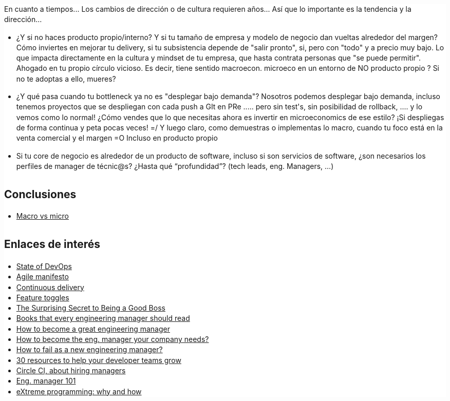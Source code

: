 En cuanto a tiempos...
Los cambios de dirección o de cultura requieren años...
Así que lo importante es la tendencia y la dirección…

* ¿Y si no haces producto propio/interno? Y si tu tamaño de empresa y modelo de negocio dan vueltas alrededor del margen? Cómo inviertes en mejorar tu delivery, si tu subsistencia depende de "salir pronto", si, pero con "todo" y a precio muy bajo. Lo que impacta directamente en la cultura y mindset de tu empresa, que hasta contrata personas que "se puede permitir".
Ahogado en tu propio círculo vicioso.
Es decir, tiene sentido macroecon. microeco en un entorno de NO producto propio ?
Si no te adoptas a ello, mueres?

* ¿Y qué pasa cuando tu bottleneck ya no es "desplegar bajo demanda"?
Nosotros podemos desplegar bajo demanda, incluso tenemos proyectos que se despliegan con cada push a GIt en PRe ..... pero sin test's, sin posibilidad de rollback, .... y lo vemos como lo normal! ¿Cómo vendes que lo que necesitas ahora es invertir en microeconomics de ese estilo? ¡Si despliegas de forma continua y peta pocas veces! =/
Y luego claro, como demuestras o implementas lo macro, cuando tu foco está en la venta comercial y el margen =O Incluso en producto propio

* Si tu core de negocio es alrededor de un producto de software, incluso si son servicios de software, ¿son necesarios los perfiles de manager de técnic@s? ¿Hasta qué “profundidad”? (tech leads, eng. Managers, …)

## Conclusiones
* [Macro vs micro](https://docs.google.com/presentation/d/1Xsu2NBV6mQw0krdJ97gnm1SOPCPTaSZzITjgjLNgcD0/edit?usp=sharing)


## Enlaces de interés

* [State of DevOps](https://cloudplatformonline.com/2018-state-of-devops.html)
* [Agile manifesto](https://agilemanifesto.org/iso/es/principles.html)
* [Continuous delivery](https://continuousdelivery.com/)
* [Feature toggles](https://martinfowler.com/articles/feature-toggles.html)
* [The Surprising Secret to Being a Good Boss](https://www.youtube.com/watch?v=4yODalLQ2lM)
* [Books that every engineering manager should read](https://medium.freecodecamp.org/books-that-every-engineering-manager-should-read-7a053e296d11)
* [How to become a great engineering manager](https://devops.com/how-to-become-a-great-engineering-manager/)
* [How to become the eng. manager your company needs?](https://www.codementor.io/blog/how-to-be-the-engineering-manager-your-company-needs-1yahjbf97x)
* [How to fail as a new engineering manager?](https://blog.usejournal.com/how-to-fail-as-a-new-engineering-manager-30b5fb617a)
* [30 resources to help your developer teams grow](https://techbeacon.com/app-dev-testing/engineering-managers-guide-30-resources-leading-developers)
* [Circle CI, about hiring managers](https://circleci.com/blog/what-we-ve-learned-about-hiring-engineering-managers/)
* [Eng. manager 101](http://theengineeringmanager.com/management-101/)
* [eXtreme programming: why and how](https://medium.com/the-thinking-persons-book-reviews/what-is-extreme-programming-and-how-do-you-do-it-7895ff4938dc)

